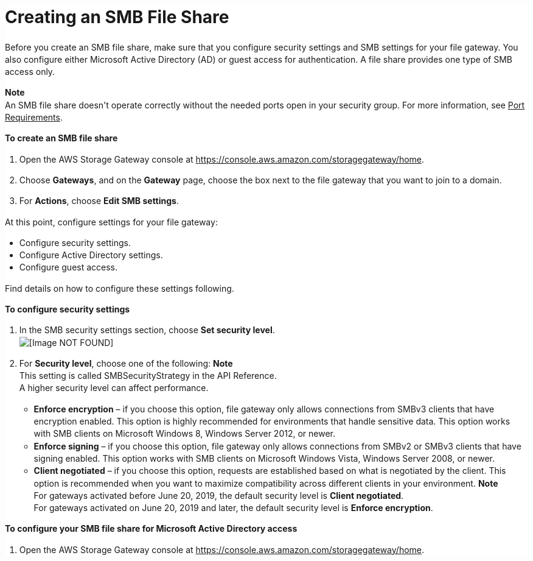 # Creating an SMB File Share<a name="CreatingAnSMBFileShare"></a>

Before you create an SMB file share, make sure that you configure security settings and SMB settings for your file gateway\. You also configure either Microsoft Active Directory \(AD\) or guest access for authentication\. A file share provides one type of SMB access only\.

**Note**  
An SMB file share doesn't operate correctly without the needed ports open in your security group\. For more information, see [Port Requirements](Resource_Ports.md)\.

**To create an SMB file share**

1. Open the AWS Storage Gateway console at [https://console\.aws\.amazon\.com/storagegateway/home](https://console.aws.amazon.com/storagegateway/)\.

1. Choose **Gateways**, and on the **Gateway** page, choose the box next to the file gateway that you want to join to a domain\.

1. For **Actions**, choose **Edit SMB settings**\.

At this point, configure settings for your file gateway:
+ Configure security settings\.
+ Configure Active Directory settings\.
+ Configure guest access\.

Find details on how to configure these settings following\.

**To configure security settings**

1. In the SMB security settings section, choose **Set security level**\.   
![\[Image NOT FOUND\]](http://docs.aws.amazon.com/storagegateway/latest/userguide/images/security-strategy.png)

1. For **Security level**, choose one of the following:
**Note**  
This setting is called SMBSecurityStrategy in the API Reference\.  
A higher security level can affect performance\.
   + **Enforce encryption** – if you choose this option, file gateway only allows connections from SMBv3 clients that have encryption enabled\. This option is highly recommended for environments that handle sensitive data\. This option works with SMB clients on Microsoft Windows 8, Windows Server 2012, or newer\. 
   + **Enforce signing** – if you choose this option, file gateway only allows connections from SMBv2 or SMBv3 clients that have signing enabled\. This option works with SMB clients on Microsoft Windows Vista, Windows Server 2008, or newer\. 
   + **Client negotiated** – if you choose this option, requests are established based on what is negotiated by the client\. This option is recommended when you want to maximize compatibility across different clients in your environment\.
**Note**  
For gateways activated before June 20, 2019, the default security level is **Client negotiated**\.  
For gateways activated on June 20, 2019 and later, the default security level is **Enforce encryption**\.

**To configure your SMB file share for Microsoft Active Directory access**

1. Open the AWS Storage Gateway console at [https://console\.aws\.amazon\.com/storagegateway/home](https://console.aws.amazon.com/storagegateway/)\.
